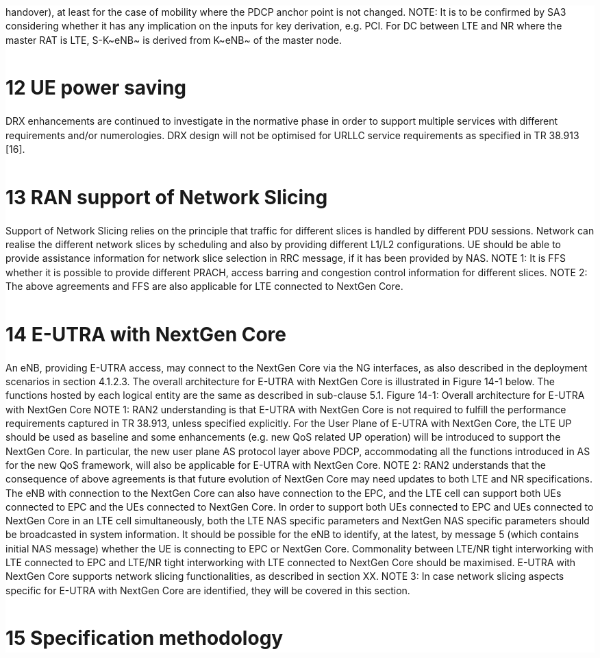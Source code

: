 handover), at least for the case of mobility where the PDCP anchor point is
not changed.
NOTE: It is to be confirmed by SA3 considering whether it has any implication
on the inputs for key derivation, e.g. PCI.
For DC between LTE and NR where the master RAT is LTE, S-K~eNB~ is derived
from K~eNB~ of the master node.
# 12 UE power saving
DRX enhancements are continued to investigate in the normative phase in order
to support multiple services with different requirements and/or numerologies.
DRX design will not be optimised for URLLC service requirements as specified
in TR 38.913 [16].
# 13 RAN support of Network Slicing
Support of Network Slicing relies on the principle that traffic for different
slices is handled by different PDU sessions. Network can realise the different
network slices by scheduling and also by providing different L1/L2
configurations. UE should be able to provide assistance information for
network slice selection in RRC message, if it has been provided by NAS.
NOTE 1: It is FFS whether it is possible to provide different PRACH, access
barring and congestion control information for different slices.
NOTE 2: The above agreements and FFS are also applicable for LTE connected to
NextGen Core.
# 14 E-UTRA with NextGen Core
An eNB, providing E-UTRA access, may connect to the NextGen Core via the NG
interfaces, as also described in the deployment scenarios in section 4.1.2.3.
The overall architecture for E-UTRA with NextGen Core is illustrated in Figure
14-1 below. The functions hosted by each logical entity are the same as
described in sub-clause 5.1.
Figure 14-1: Overall architecture for E-UTRA with NextGen Core
NOTE 1: RAN2 understanding is that E-UTRA with NextGen Core is not required to
fulfill the performance requirements captured in TR 38.913, unless specified
explicitly.
For the User Plane of E-UTRA with NextGen Core, the LTE UP should be used as
baseline and some enhancements (e.g. new QoS related UP operation) will be
introduced to support the NextGen Core. In particular, the new user plane AS
protocol layer above PDCP, accommodating all the functions introduced in AS
for the new QoS framework, will also be applicable for E-UTRA with NextGen
Core.
NOTE 2: RAN2 understands that the consequence of above agreements is that
future evolution of NextGen Core may need updates to both LTE and NR
specifications.
The eNB with connection to the NextGen Core can also have connection to the
EPC, and the LTE cell can support both UEs connected to EPC and the UEs
connected to NextGen Core.
In order to support both UEs connected to EPC and UEs connected to NextGen
Core in an LTE cell simultaneously, both the LTE NAS specific parameters and
NextGen NAS specific parameters should be broadcasted in system information.
It should be possible for the eNB to identify, at the latest, by message 5
(which contains initial NAS message) whether the UE is connecting to EPC or
NextGen Core.
Commonality between LTE/NR tight interworking with LTE connected to EPC and
LTE/NR tight interworking with LTE connected to NextGen Core should be
maximised.
E-UTRA with NextGen Core supports network slicing functionalities, as
described in section XX.
NOTE 3: In case network slicing aspects specific for E-UTRA with NextGen Core
are identified, they will be covered in this section.
# 15 Specification methodology